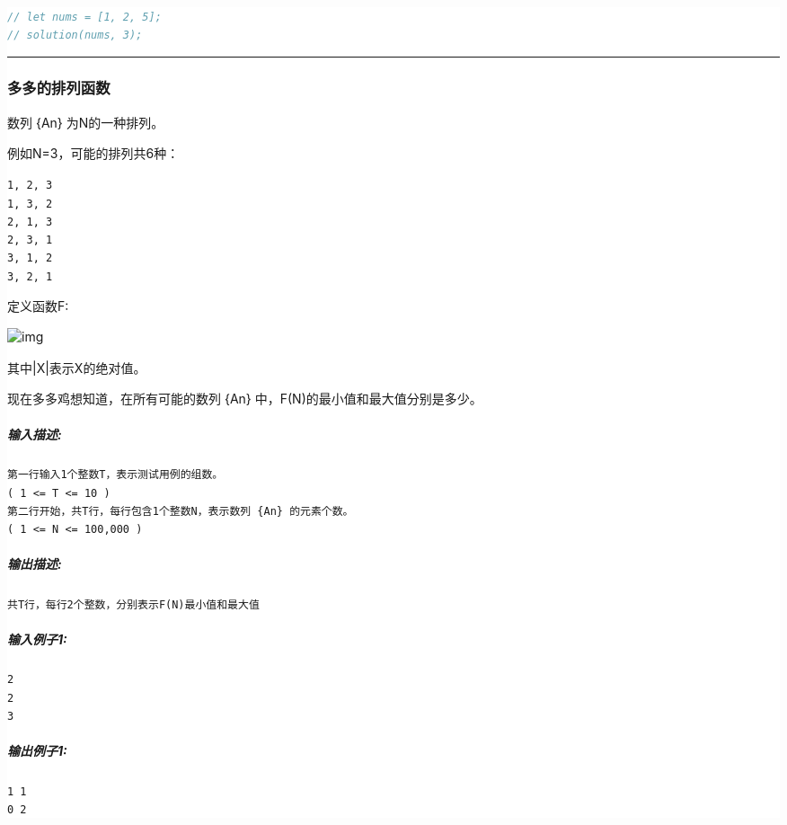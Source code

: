```js
// let nums = [1, 2, 5];
// solution(nums, 3);
```

---

### 多多的排列函数

数列 {An} 为N的一种排列。

例如N=3，可能的排列共6种：

```
1, 2, 3
1, 3, 2
2, 1, 3
2, 3, 1
3, 1, 2
3, 2, 1
```

定义函数F:

![img](https://www.nowcoder.com/equation?tex=F(x)%20%3D%20%5Cleft%5C%7B%0A%5Cbegin%7Baligned%7D%0A%26%20A_1%20%26%20(x%20%3D%201)%20%5C%5C%0A%26%20%7C%20F(x%20-%201)%20-%20A_x%20%7C%20%26%20(x%20%3E%201)%20%5C%5C%0A%5Cend%7Baligned%7D%0A%5Cright.)

其中|X|表示X的绝对值。

现在多多鸡想知道，在所有可能的数列 {An} 中，F(N)的最小值和最大值分别是多少。



##### **输入描述:**

```
第一行输入1个整数T，表示测试用例的组数。
( 1 <= T <= 10 )
第二行开始，共T行，每行包含1个整数N，表示数列 {An} 的元素个数。
( 1 <= N <= 100,000 )
```

##### **输出描述:**

```
共T行，每行2个整数，分别表示F(N)最小值和最大值
```

##### **输入例子1:**

```
2
2
3
```

##### **输出例子1:**

```
1 1
0 2
```
